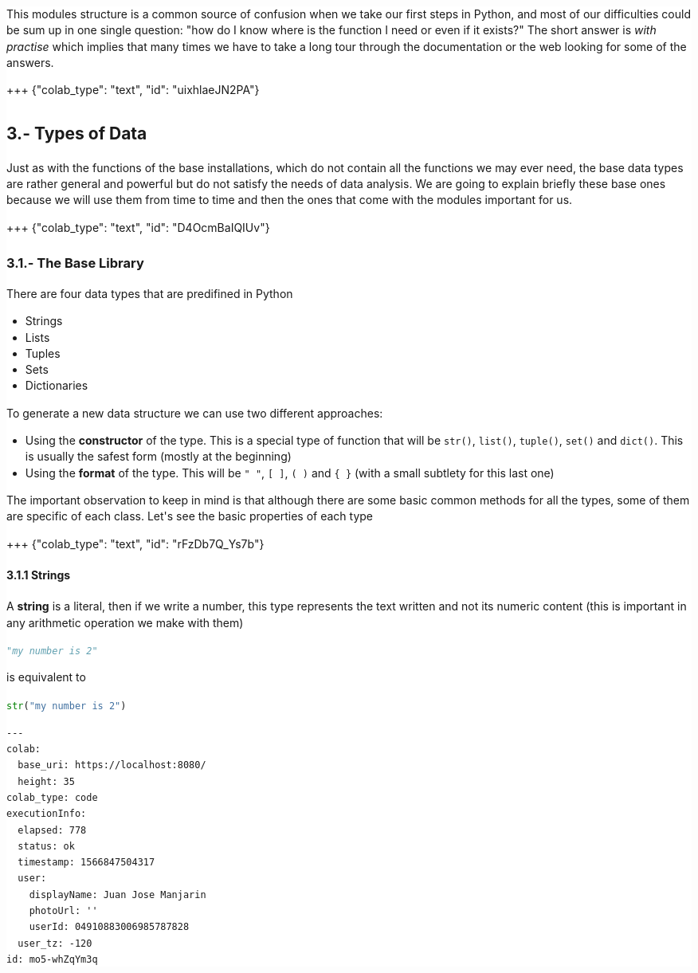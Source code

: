 This modules structure is a common source of confusion when we take our first steps in Python, and most of our difficulties could be sum up in one single question: "how do I know where is the function I need or even if it exists?" The short answer is *with practise* which implies that many times we have to take a long tour through the documentation or the web looking for some of the answers.

+++ {"colab_type": "text", "id": "uixhlaeJN2PA"}

## 3.- Types of Data

Just as with the functions of the base installations, which do not contain all the functions we may ever need, the base data types are rather general and powerful but do not satisfy the needs of data analysis. We are going to explain briefly these base ones because we will use them from time to time and then the ones that come with the modules important for us.

+++ {"colab_type": "text", "id": "D4OcmBaIQIUv"}

### 3.1.- The Base Library

There are four data types that are predifined in Python

  * Strings
  * Lists
  * Tuples
  * Sets
  * Dictionaries

To generate a new data structure we can use two different approaches:

 * Using the **constructor** of the type. This is a special type of function that will be `str()`, `list()`, `tuple()`, `set()` and `dict()`. This is usually the safest form (mostly at the beginning)
 * Using the **format** of the type. This will be `" "`, `[ ]`, `( )` and `{ }` (with a small subtlety for this last one)

The important observation to keep in mind is that although there are some basic common methods for all the types, some of them are specific of each class. Let's see the basic properties of each type


+++ {"colab_type": "text", "id": "rFzDb7Q_Ys7b"}

#### 3.1.1 Strings

A **string** is a literal, then if we write a number, this type represents the text written and not its numeric content (this is important in any arithmetic operation we make with them)

```python
"my number is 2"
```

is equivalent to 

```python
str("my number is 2")
```

```{code-cell} ipython3
---
colab:
  base_uri: https://localhost:8080/
  height: 35
colab_type: code
executionInfo:
  elapsed: 778
  status: ok
  timestamp: 1566847504317
  user:
    displayName: Juan Jose Manjarin
    photoUrl: ''
    userId: 04910883006985787828
  user_tz: -120
id: mo5-whZqYm3q
```